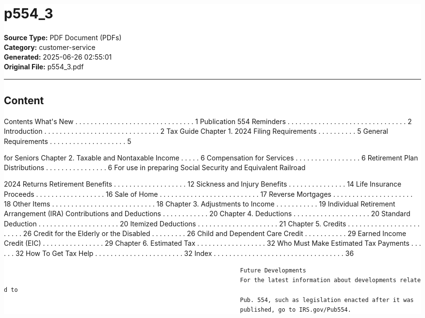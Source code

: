 ﻿# p554_3

**Source Type:** PDF Document (PDFs)  
**Category:** customer-service  
**Generated:** 2025-06-26 02:55:01  
**Original File:** p554_3.pdf

---

## Content

Contents
                                                                        What's New . . . . . . . . . . . . . . . . . . . . . . . . . . . . . . . 1
Publication 554                                                         Reminders . . . . . . . . . . . . . . . . . . . . . . . . . . . . . . . 2
                                                                        Introduction . . . . . . . . . . . . . . . . . . . . . . . . . . . . . . 2
Tax Guide                                                               Chapter 1. 2024 Filing Requirements . . . . . . . . . . 5
                                                                           General Requirements . . . . . . . . . . . . . . . . . . . . 5

for Seniors                                                             Chapter 2. Taxable and Nontaxable Income . . . . . 6
                                                                           Compensation for Services . . . . . . . . . . . . . . . . . 6
                                                                           Retirement Plan Distributions . . . . . . . . . . . . . . . . 6
For use in preparing                                                       Social Security and Equivalent Railroad

2024 Returns                                                                  Retirement Benefits . . . . . . . . . . . . . . . . . . . 12
                                                                           Sickness and Injury Benefits . . . . . . . . . . . . . . . 14
                                                                           Life Insurance Proceeds . . . . . . . . . . . . . . . . . . 16
                                                                           Sale of Home . . . . . . . . . . . . . . . . . . . . . . . . . . 17
                                                                           Reverse Mortgages . . . . . . . . . . . . . . . . . . . . . 18
                                                                           Other Items . . . . . . . . . . . . . . . . . . . . . . . . . . . 18
                                                                        Chapter 3. Adjustments to Income . . . . . . . . . . . 19
                                                                           Individual Retirement Arrangement (IRA)
                                                                              Contributions and Deductions . . . . . . . . . . . . 20
                                                                        Chapter 4. Deductions . . . . . . . . . . . . . . . . . . . . 20
                                                                           Standard Deduction . . . . . . . . . . . . . . . . . . . . . 20
                                                                           Itemized Deductions . . . . . . . . . . . . . . . . . . . . . 21
                                                                        Chapter 5. Credits . . . . . . . . . . . . . . . . . . . . . . . . 26
                                                                           Credit for the Elderly or the Disabled . . . . . . . . . 26
                                                                           Child and Dependent Care Credit . . . . . . . . . . . 29
                                                                           Earned Income Credit (EIC) . . . . . . . . . . . . . . . . 29
                                                                        Chapter 6. Estimated Tax . . . . . . . . . . . . . . . . . . 32
                                                                           Who Must Make Estimated Tax Payments . . . . . . 32
                                                                        How To Get Tax Help . . . . . . . . . . . . . . . . . . . . . . . 32
                                                                        Index . . . . . . . . . . . . . . . . . . . . . . . . . . . . . . . . . . 36



                                                                        Future Developments
                                                                        For the latest information about developments related to
                                                                        Pub. 554, such as legislation enacted after it was
                                                                        published, go to IRS.gov/Pub554.
